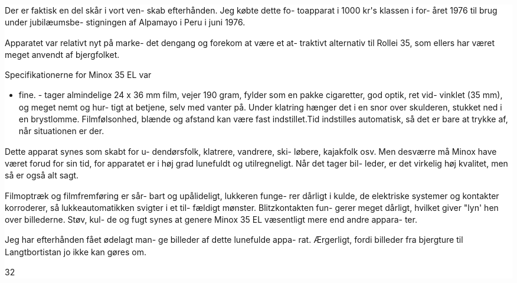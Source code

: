 Der er faktisk en del skår i vort ven-
skab efterhånden. Jeg købte dette fo-
toapparat i 1000 kr's klassen i for-
året 1976 til brug under jubilæumsbe-
stigningen af Alpamayo i Peru i juni
1976.

Apparatet var relativt nyt på marke-
det dengang og forekom at være et at-
traktivt alternativ til Rollei 35, som
ellers har været meget anvendt af
bjergfolket.

Specifikationerne for Minox 35 EL var
- fine. - tager almindelige 24 x 36 mm
film, vejer 190 gram, fylder som en
pakke cigaretter, god optik, ret vid-
vinklet (35 mm), og meget nemt og hur-
tigt at betjene, selv med vanter på.
Under klatring hænger det i en snor
over skulderen, stukket ned i en
brystlomme. Filmfølsonhed, blænde og
afstand kan være fast indstillet.Tid
indstilles automatisk, så det er bare
at trykke af, når situationen er der.

Dette apparat synes som skabt for u-
dendørsfolk, klatrere, vandrere, ski-
løbere, kajakfolk osv. Men desværre
må Minox have været forud for sin tid,
for apparatet er i høj grad lunefuldt
og utilregneligt. Når det tager bil-
leder, er det virkelig høj kvalitet,
men så er også alt sagt.

Filmoptræk og filmfremføring er sår-
bart og upålideligt, lukkeren funge-
rer dårligt i kulde, de elektriske
systemer og kontakter korroderer, så
lukkeautomatikken svigter i et til-
fældigt mønster. Blitzkontakten fun-
gerer meget dårligt, hvilket giver
"lyn' hen over billederne. Støv, kul-
de og fugt synes at genere Minox 35
EL væsentligt mere end andre appara-
ter.

Jeg har efterhånden fået ødelagt man-
ge billeder af dette lunefulde appa-
rat. Ærgerligt, fordi billeder fra
bjergture til Langtbortistan jo ikke
kan gøres om.

32
